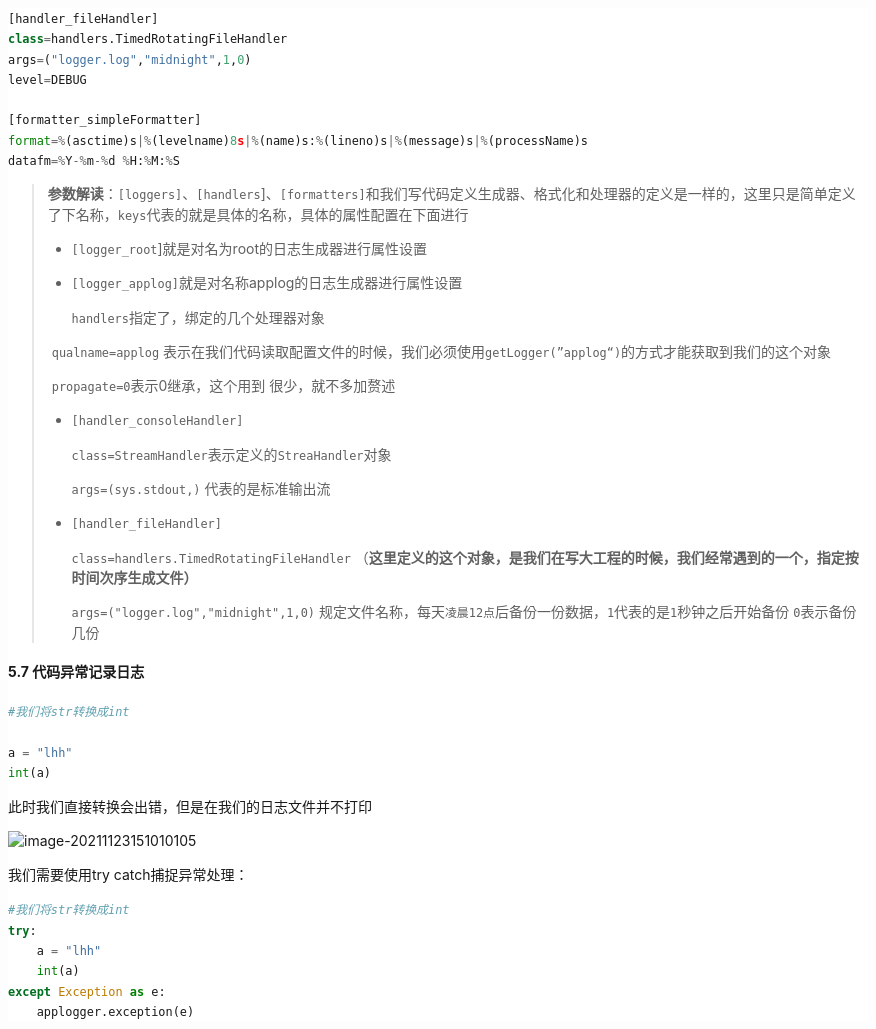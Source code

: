```python
[handler_fileHandler]
class=handlers.TimedRotatingFileHandler
args=("logger.log","midnight",1,0)
level=DEBUG

[formatter_simpleFormatter]
format=%(asctime)s|%(levelname)8s|%(name)s:%(lineno)s|%(message)s|%(processName)s
datafm=%Y-%m-%d %H:%M:%S
```

>  **参数解读**：`[loggers]`、`[handlers`]、`[formatters]`和我们写代码定义生成器、格式化和处理器的定义是一样的，这里只是简单定义了下名称，`keys`代表的就是具体的名称，具体的属性配置在下面进行
>
> * `[logger_root`]就是对名为root的日志生成器进行属性设置
>
> * `[logger_applog]`就是对名称applog的日志生成器进行属性设置
>
>   `handlers`指定了，绑定的几个处理器对象
>
> ​		`qualname=applog` 表示在我们代码读取配置文件的时候，我们必须使用`getLogger(”applog“)`的方式才能获取到我们的这个对象
>
> ​		`propagate=0`表示0继承，这个用到 很少，就不多加赘述
>
> * `[handler_consoleHandler]`
>
>   `class=StreamHandler`表示定义的`StreaHandler`对象
>
>   `args=(sys.stdout,)` 代表的是标准输出流
>
> * `[handler_fileHandler]`
>
>   `class=handlers.TimedRotatingFileHandler`  （**这里定义的这个对象，是我们在写大工程的时候，我们经常遇到的一个，指定按时间次序生成文件）**
>
>   `args=("logger.log","midnight",1,0)`    规定文件名称，每天`凌晨12点`后备份一份数据，`1`代表的是`1`秒钟之后开始备份  `0`表示备份几份
>
> 

#### 5.7  代码异常记录日志

```python
#我们将str转换成int

a = "lhh"
int(a)
```

此时我们直接转换会出错，但是在我们的日志文件并不打印

![image-20211123151010105](https://cdn.jsdelivr.net/gh/liuhuanhuan963019/blogPicture/md_photos/image-20211123151010105.png)

我们需要使用try catch捕捉异常处理：

```python
#我们将str转换成int
try:
    a = "lhh"
    int(a)
except Exception as e:
    applogger.exception(e)
```
